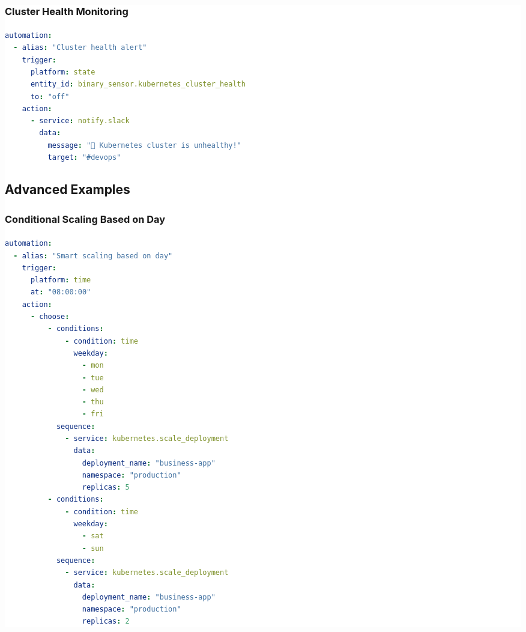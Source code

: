 ### Cluster Health Monitoring

```yaml
automation:
  - alias: "Cluster health alert"
    trigger:
      platform: state
      entity_id: binary_sensor.kubernetes_cluster_health
      to: "off"
    action:
      - service: notify.slack
        data:
          message: "🚨 Kubernetes cluster is unhealthy!"
          target: "#devops"
```

## Advanced Examples

### Conditional Scaling Based on Day

```yaml
automation:
  - alias: "Smart scaling based on day"
    trigger:
      platform: time
      at: "08:00:00"
    action:
      - choose:
          - conditions:
              - condition: time
                weekday:
                  - mon
                  - tue
                  - wed
                  - thu
                  - fri
            sequence:
              - service: kubernetes.scale_deployment
                data:
                  deployment_name: "business-app"
                  namespace: "production"
                  replicas: 5
          - conditions:
              - condition: time
                weekday:
                  - sat
                  - sun
            sequence:
              - service: kubernetes.scale_deployment
                data:
                  deployment_name: "business-app"
                  namespace: "production"
                  replicas: 2
```
